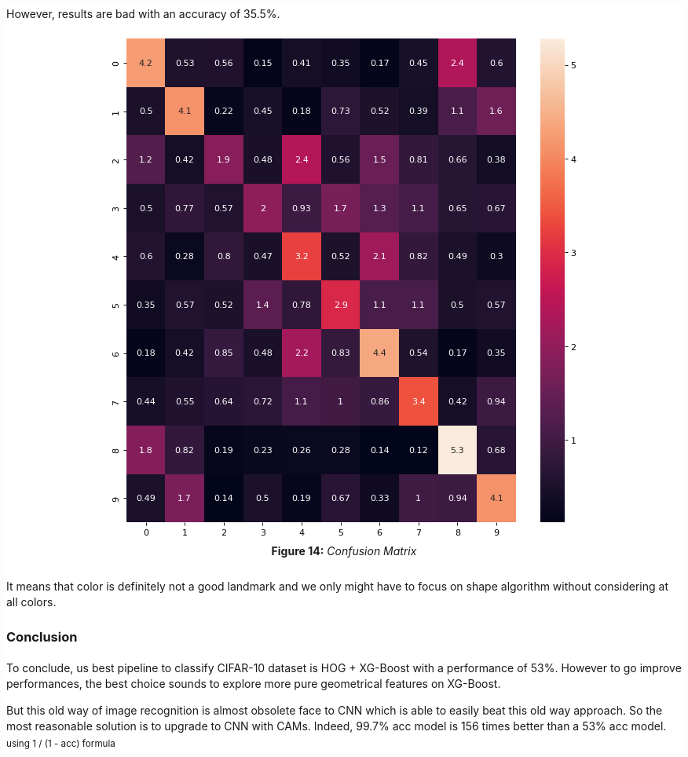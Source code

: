 However, results are bad with an accuracy of 35.5%.

<div style="text-align:center;">
  <img src="../reports/figures/further_cm.png" alt=Yucca>
  <div style="text-align:center; margin-top: -5px; margin-bottom: 25px">
    <span style="font-weight: bold;">Figure 14:</span>
    <span style="font-style: italic;">Confusion Matrix</span>
  </div>
</div>

It means that color is definitely not a good landmark and we only might have to focus on shape algorithm without considering at all colors.

### Conclusion

To conclude, us best pipeline to classify CIFAR-10 dataset is HOG + XG-Boost with a performance of 53%. However to go improve performances, the best choice sounds to explore more pure geometrical features on XG-Boost.

But this old way of image recognition is almost obsolete face to CNN which is able to easily beat this old way approach. So the most reasonable solution is to upgrade to CNN with CAMs.
Indeed, 99.7% acc model is 156 times better than a 53% acc model. <small>using 1 / (1 - acc) formula</small>